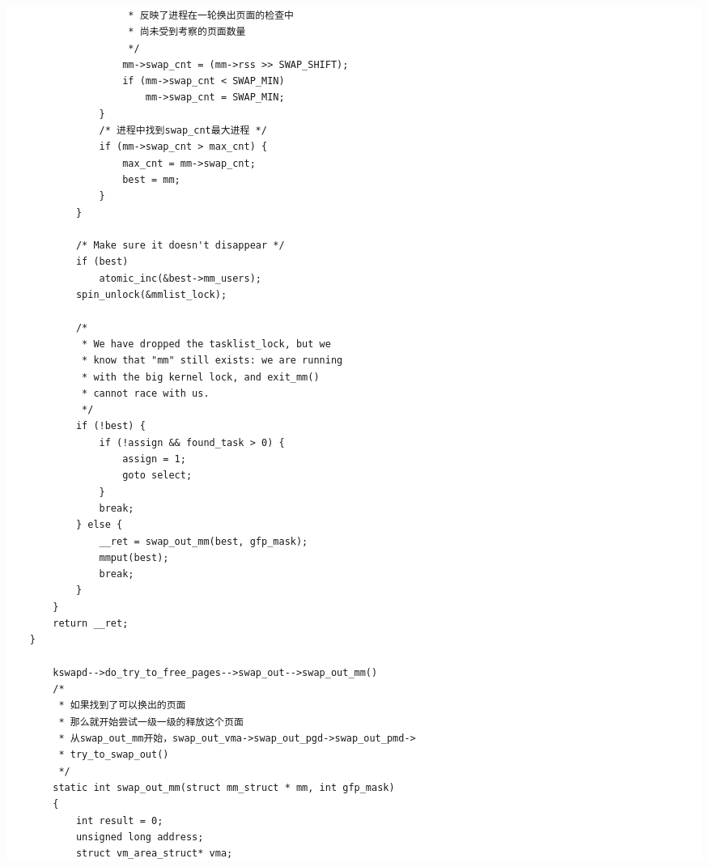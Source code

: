 						 * 反映了进程在一轮换出页面的检查中
						 * 尚未受到考察的页面数量
						 */
						mm->swap_cnt = (mm->rss >> SWAP_SHIFT);
						if (mm->swap_cnt < SWAP_MIN)
							mm->swap_cnt = SWAP_MIN;
					}
					/* 进程中找到swap_cnt最大进程 */
					if (mm->swap_cnt > max_cnt) {
						max_cnt = mm->swap_cnt;
						best = mm;
					}
				}

				/* Make sure it doesn't disappear */
				if (best)
					atomic_inc(&best->mm_users);
				spin_unlock(&mmlist_lock);

				/*
				 * We have dropped the tasklist_lock, but we
				 * know that "mm" still exists: we are running
				 * with the big kernel lock, and exit_mm()
				 * cannot race with us.
				 */
				if (!best) {
					if (!assign && found_task > 0) {
						assign = 1;
						goto select;
					}
					break;
				} else {
					__ret = swap_out_mm(best, gfp_mask);
					mmput(best);
					break;
				}
			}
			return __ret;
		}

			kswapd-->do_try_to_free_pages-->swap_out-->swap_out_mm()
			/*
			 * 如果找到了可以换出的页面
			 * 那么就开始尝试一级一级的释放这个页面
			 * 从swap_out_mm开始，swap_out_vma->swap_out_pgd->swap_out_pmd->
			 * try_to_swap_out()
			 */
			static int swap_out_mm(struct mm_struct * mm, int gfp_mask)
			{
				int result = 0;
				unsigned long address;
				struct vm_area_struct* vma;
